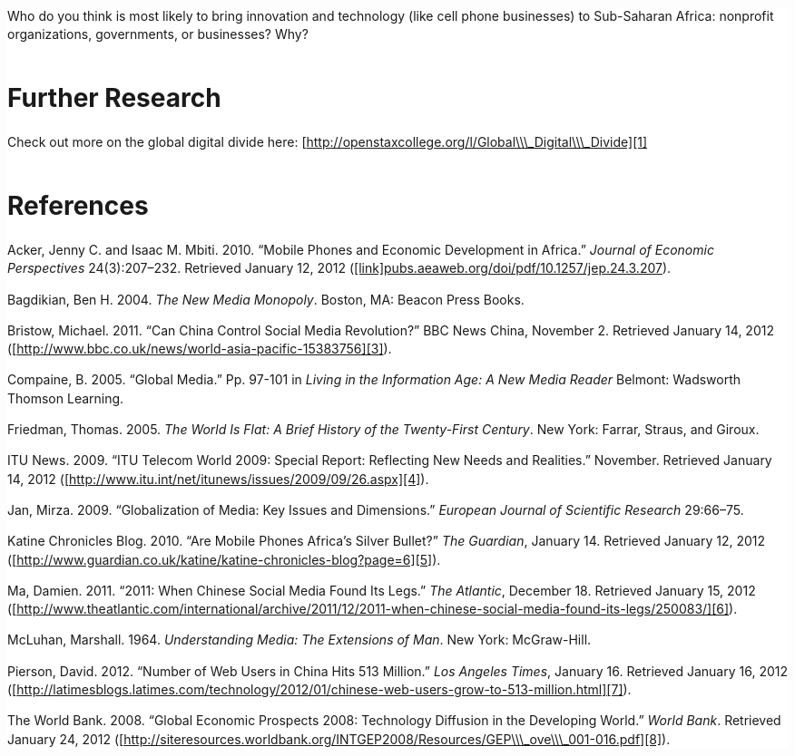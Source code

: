 </div>
</div>

<div data-type="exercise" class="exercise" data-element-type="short-answer">
<div data-type="problem" class="problem" markdown="1">
Who do you think is most likely to bring innovation and technology (like cell phone businesses) to Sub-Saharan Africa: nonprofit organizations, governments, or businesses? Why?

</div>
</div>

# Further Research

Check out more on the global digital divide here: [http://openstaxcollege.org/l/Global\\\_Digital\\\_Divide][1]

# References

Acker, Jenny C. and Isaac M. Mbiti. 2010. “Mobile Phones and Economic Development in Africa.” *Journal of Economic Perspectives* 24(3):207–232. Retrieved January 12, 2012 ([\[link\]][2][pubs.aeaweb.org/doi/pdf/10.1257/jep.24.3.207][2]).

Bagdikian, Ben H. 2004. *The New Media Monopoly*. Boston, MA: Beacon Press Books.

Bristow, Michael. 2011. “Can China Control Social Media Revolution?” BBC News China, November 2. Retrieved January 14, 2012 ([http://www.bbc.co.uk/news/world-asia-pacific-15383756][3]).

Compaine, B. 2005. “Global Media.” Pp. 97-101 in *Living in the Information Age: A New Media Reader* Belmont: Wadsworth Thomson Learning.

Friedman, Thomas. 2005. *The World Is Flat: A Brief History of the Twenty-First Century*. New York: Farrar, Straus, and Giroux.

ITU News. 2009. “ITU Telecom World 2009: Special Report: Reflecting New Needs and Realities.” November. Retrieved January 14, 2012 ([http://www.itu.int/net/itunews/issues/2009/09/26.aspx][4]).

Jan, Mirza. 2009. “Globalization of Media: Key Issues and Dimensions.” *European Journal of Scientific Research* 29:66–75.

Katine Chronicles Blog. 2010. “Are Mobile Phones Africa’s Silver Bullet?” *The Guardian*, January 14. Retrieved January 12, 2012 ([http://www.guardian.co.uk/katine/katine-chronicles-blog?page=6][5]).

Ma, Damien. 2011. “2011: When Chinese Social Media Found Its Legs.” *The Atlantic*, December 18. Retrieved January 15, 2012 ([http://www.theatlantic.com/international/archive/2011/12/2011-when-chinese-social-media-found-its-legs/250083/][6]).

McLuhan, Marshall. 1964. *Understanding Media: The Extensions of Man*. New York: McGraw-Hill.

Pierson, David. 2012. “Number of Web Users in China Hits 513 Million.” *Los Angeles Times*, January 16. Retrieved January 16, 2012 ([http://latimesblogs.latimes.com/technology/2012/01/chinese-web-users-grow-to-513-million.html][7]).

The World Bank. 2008. “Global Economic Prospects 2008: Technology Diffusion in the Developing World.” *World Bank*. Retrieved January 24, 2012 ([http://siteresources.worldbank.org/INTGEP2008/Resources/GEP\\\_ove\\\_001-016.pdf][8]).


[1]: http://openstaxcollege.org/l/Global_Digital_Divide
[2]: http://pubs.aeaweb.org/doi/pdf/10.1257/jep.24.3.207
[3]: http://www.bbc.co.uk/news/world-asia-pacific-15383756
[4]: http://www.itu.int/net/itunews/issues/2009/09/26.aspx
[5]: http://www.guardian.co.uk/katine/katine-chronicles-blog?page=6
[6]: http://www.theatlantic.com/international/archive/2011/12/2011-when-chinese-social-media-found-its-legs/250083/
[7]: http://latimesblogs.latimes.com/technology/2012/01/chinese-web-users-grow-to-513-million.html
[8]: http://siteresources.worldbank.org/INTGEP2008/Resources/GEP_ove_001-016.pdf